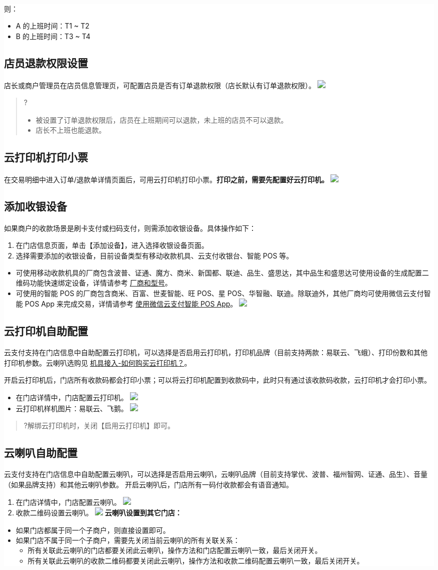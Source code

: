 则：
* A 的上班时间：T1 ~ T2
* B 的上班时间：T3 ~ T4

##  店员退款权限设置
店长或商户管理员在店员信息管理页，可配置店员是否有订单退款权限（店长默认有订单退款权限）。
![](https://main.qcloudimg.com/raw/234783f4b9169198b6a7cdca830c525c.png)
>?
>- 被设置了订单退款权限后，店员在上班期间可以退款，未上班的店员不可以退款。
>- 店长不上班也能退款。

##  云打印机打印小票
在交易明细中进入订单/退款单详情页面后，可用云打印机打印小票。**打印之前，需要先配置好云打印机。**
![](https://main.qcloudimg.com/raw/98c7dcc7ca0d165d55cd78fb1453dbd0.png)

## 添加收银设备
如果商户的收款场景是刷卡支付或扫码支付，则需添加收银设备。具体操作如下：
1. 在门店信息页面，单击【添加设备】，进入选择收银设备页面。
2. 选择需要添加的收银设备，目前设备类型有移动收款机具、云支付收银台、智能 POS 等。
 - 可使用移动收款机具的厂商包含波普、证通、魔方、商米、新国都、联迪、品生、盛思达，其中品生和盛思达可使用设备的生成配置二维码功能快速绑定设备，详情请参考 [厂商和型号](https://cloud.tencent.com/document/product/569/9802#.E4.BD.BF.E7.94.A8.E5.85.B6.E4.BB.96.E5.B7.B2.E9.9B.86.E6.88.90.E4.BA.91.E6.94.AF.E4.BB.98.E7.9A.84.E6.94.B6.E9.93.B6.E7.BB.88.E7.AB.AF.EF.BC.88.E6.9C.8D.E5.8A.A1.E5.95.86.E5.8F.AF.E8.87.AA.E8.A1.8C.E8.81.94.E7.B3.BB.E5.8E.82.E5.AE.B6.E8.B4.AD.E4.B9.B0.EF.BC.89)。
 - 可使用的智能 POS 的厂商包含商米、百富、世麦智能、旺 POS、星 POS、华智融、联迪。除联迪外，其他厂商均可使用微信云支付智能 POS App 来完成交易，详情请参考 [使用微信云支付智能 POS App](https://cloud.tencent.com/document/product/569/33102)。
![](https://main.qcloudimg.com/raw/4afdce71f50c2f86b9cbd9e8afcb3fc0.png)    


## 云打印机自助配置
云支付支持在门店信息中自助配置云打印机，可以选择是否启用云打印机，打印机品牌（目前支持两款：易联云、飞蛾）、打印份数和其他打印机参数。云喇叭选购见 [机具接入-如何购买云打印机？](https://cloud.tencent.com/document/product/569/37983#.E5.A6.82.E4.BD.95.E8.B4.AD.E4.B9.B0.E4.BA.91.E6.89.93.E5.8D.B0.E6.9C.BA.EF.BC.9F)。

开启云打印机后，门店所有收款码都会打印小票；可以将云打印机配置到收款码中，此时只有通过该收款码收款，云打印机才会打印小票。

- 在门店详情中，门店配置云打印机。
	![](https://main.qcloudimg.com/raw/dd889c70835a15be8ddfe3e742de693a.png)
- 云打印机样机图片：易联云、飞鹅。
	![](https://main.qcloudimg.com/raw/4548badeb13b6960dbfbbe08f110cbcd.png)
>?解绑云打印机时，关闭【启用云打印机】即可。

## 云喇叭自助配置
云支付支持在门店信息中自助配置云喇叭，可以选择是否启用云喇叭，云喇叭品牌（目前支持掌优、波普、福州智网、证通、品生）、音量（如果品牌支持）和其他云喇叭参数。
开启云喇叭后，门店所有一码付收款都会有语音通知。
1. 在门店详情中，门店配置云喇叭。
 ![](https://main.qcloudimg.com/raw/fddb1bf26219624a46f8530a720d1c2b.png)
2. 收款二维码设置云喇叭。
![](https://main.qcloudimg.com/raw/ed5b9fc4955da5b8a502e0643b4d9f22.jpg)
**云喇叭设置到其它门店：**
 - 如果门店都属于同一个子商户，则直接设置即可。
 - 如果门店不属于同一个子商户，需要先关闭当前云喇叭的所有关联关系：
    - 所有关联此云喇叭的门店都要关闭此云喇叭，操作方法和门店配置云喇叭一致，最后关闭开关。
    - 所有关联此云喇叭的收款二维码都要关闭此云喇叭，操作方法和收款二维码配置云喇叭一致，最后关闭开关。
